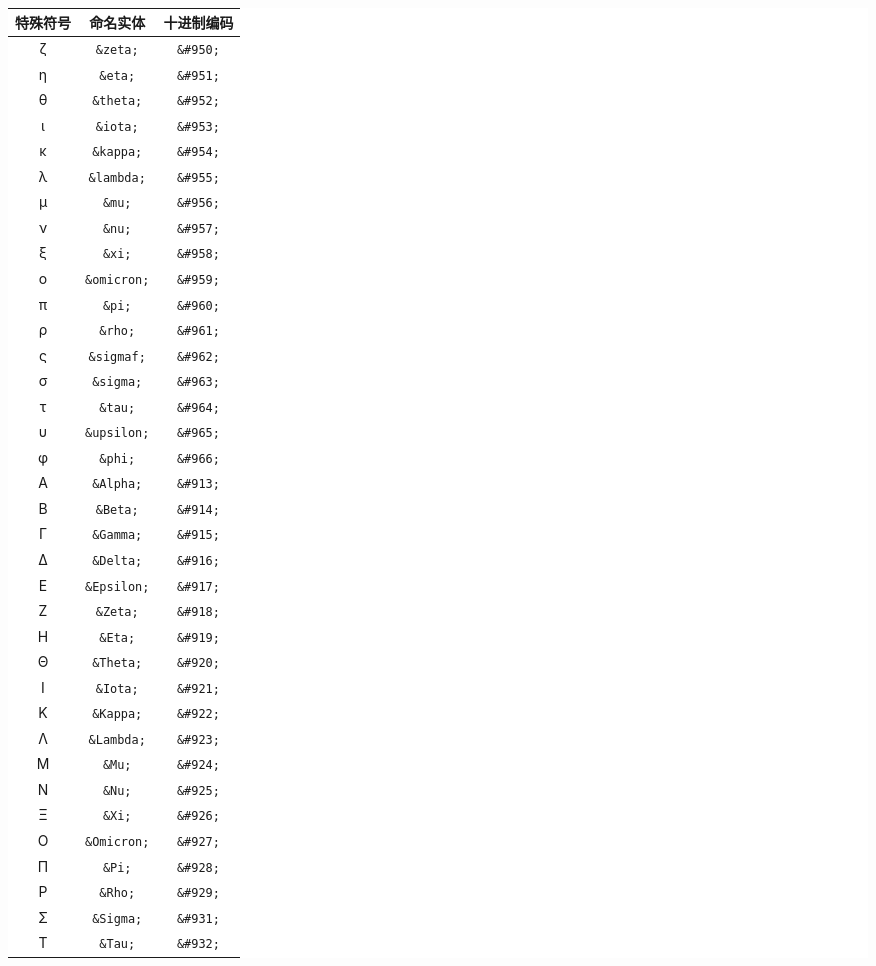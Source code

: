 | 特殊符号 | 命名实体 | 十进制编码 |
| :-----: | :-----: | :-----: |
| &#950; | `&zeta;` | `&#950;` |
| &#951; | `&eta;` | `&#951;` |
| &#952; | `&theta;` | `&#952;` |
| &#953; | `&iota;` | `&#953;` |
| &#954; | `&kappa;` | `&#954;` |
| &#955; | `&lambda;` | `&#955;` |
| &#956; | `&mu;` | `&#956;` |
| &#957; | `&nu;` | `&#957;` |
| &#958; | `&xi;` | `&#958;` |
| &#959; | `&omicron;` | `&#959;` |
| &#960; | `&pi;` | `&#960;` |
| &#961; | `&rho;` | `&#961;` |
| &#962; | `&sigmaf;` | `&#962;` |
| &#963; | `&sigma;` | `&#963;` |
| &#964; | `&tau;` | `&#964;` |
| &#965; | `&upsilon;` | `&#965;` |
| &#966; | `&phi;` | `&#966;` |
| &#913; | `&Alpha;` | `&#913;` |
| &#914; | `&Beta;` | `&#914;` |
| &#915; | `&Gamma;` | `&#915;` |
| &#916; | `&Delta;` | `&#916;` |
| &#917; | `&Epsilon;` | `&#917;` |
| &#918; | `&Zeta;` | `&#918;` |
| &#919; | `&Eta;` | `&#919;` |
| &#920; | `&Theta;` | `&#920;` |
| &#921; | `&Iota;` | `&#921;` |
| &#922; | `&Kappa;` | `&#922;` |
| &#923; | `&Lambda;` | `&#923;` |
| &#924; | `&Mu;` | `&#924;` |
| &#925; | `&Nu;` | `&#925;` |
| &#926; | `&Xi;` | `&#926;` |
| &#927; | `&Omicron;` | `&#927;` |
| &#928; | `&Pi;` | `&#928;` |
| &#929; | `&Rho;` | `&#929;` |
| &#931; | `&Sigma;` | `&#931;` |
| &#932; | `&Tau;` | `&#932;` |